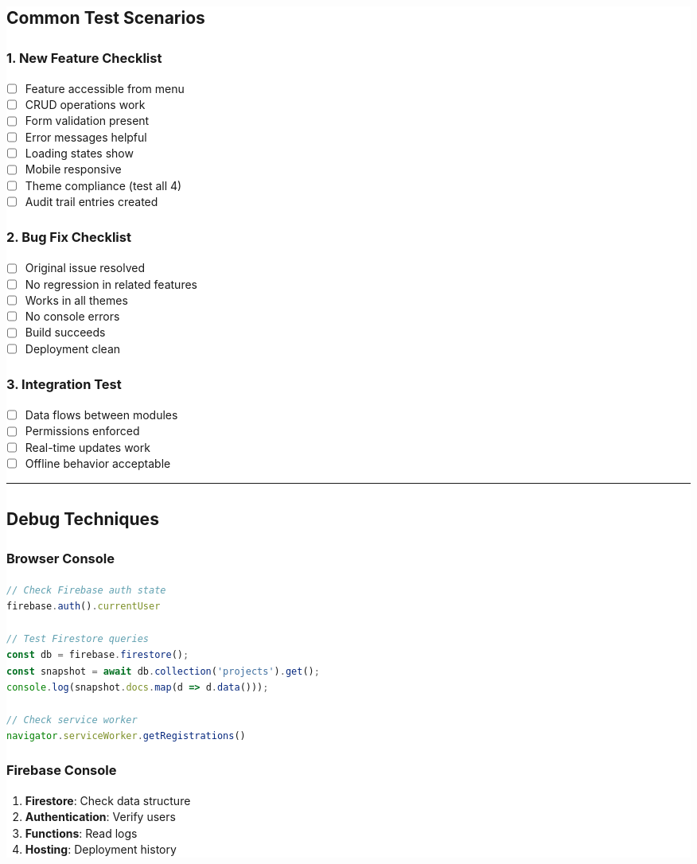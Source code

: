 
## Common Test Scenarios

### 1. New Feature Checklist
- [ ] Feature accessible from menu
- [ ] CRUD operations work
- [ ] Form validation present
- [ ] Error messages helpful
- [ ] Loading states show
- [ ] Mobile responsive
- [ ] Theme compliance (test all 4)
- [ ] Audit trail entries created

### 2. Bug Fix Checklist
- [ ] Original issue resolved
- [ ] No regression in related features
- [ ] Works in all themes
- [ ] No console errors
- [ ] Build succeeds
- [ ] Deployment clean

### 3. Integration Test
- [ ] Data flows between modules
- [ ] Permissions enforced
- [ ] Real-time updates work
- [ ] Offline behavior acceptable

---

## Debug Techniques

### Browser Console
```javascript
// Check Firebase auth state
firebase.auth().currentUser

// Test Firestore queries
const db = firebase.firestore();
const snapshot = await db.collection('projects').get();
console.log(snapshot.docs.map(d => d.data()));

// Check service worker
navigator.serviceWorker.getRegistrations()
```

### Firebase Console
1. **Firestore**: Check data structure
2. **Authentication**: Verify users
3. **Functions**: Read logs
4. **Hosting**: Deployment history
